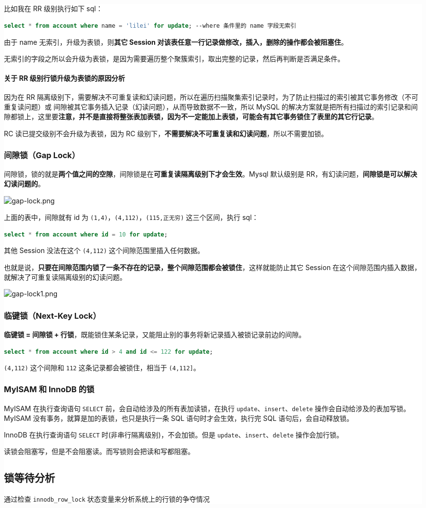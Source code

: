 比如我在 RR 级别执行如下 sql：

```sql
select * from account where name = 'lilei' for update; ‐‐where 条件里的 name 字段无索引
```

由于 name 无索引，升级为表锁，则**其它 Session 对该表任意一行记录做修改，插入，删除的操作都会被阻塞住**。

无索引的字段之所以会升级为表锁，是因为需要遍历整个聚簇索引，取出完整的记录，然后再判断是否满足条件。

#### 关于 RR 级别行锁升级为表锁的原因分析

因为在 RR 隔离级别下，需要解决不可重复读和幻读问题，所以在遍历扫描聚集索引记录时，为了防止扫描过的索引被其它事务修改（不可重复读问题）或 间隙被其它事务插入记录（幻读问题），从而导致数据不一致，所以 MySQL 的解决方案就是把所有扫描过的索引记录和间隙都锁上，这里要**注意，并不是直接将整张表加表锁，因为不一定能加上表锁，可能会有其它事务锁住了表里的其它行记录**。

RC 读已提交级别不会升级为表锁，因为 RC 级别下，**不需要解决不可重复读和幻读问题**，所以不需要加锁。

### 间隙锁（Gap Lock）

间隙锁，锁的就是**两个值之间的空隙**，间隙锁是在**可重复读隔离级别下才会生效**。Mysql 默认级别是 RR，有幻读问题，**间隙锁是可以解决幻读问题的**。

![gap-lock.png]()

上面的表中，间隙就有 id 为 `(1,4)`，`(4,112)`，`(115,正无穷)` 这三个区间，执行 sql：

```sql
select * from account where id = 10 for update;
```

其他 Session 没法在这个 `(4,112)` 这个间隙范围里插入任何数据。

也就是说，**只要在间隙范围内锁了一条不存在的记录，整个间隙范围都会被锁住**，这样就能防止其它 Session 在这个间隙范围内插入数据，就解决了可重复读隔离级别的幻读问题。

![gap-lock1.png]()

### 临键锁（Next-Key Lock）

**临键锁 = 间隙锁 + 行锁**，既能锁住某条记录，又能阻止别的事务将新记录插入被锁记录前边的间隙。

```sql
select * from account where id > 4 and id <= 122 for update;
```

`(4,112)` 这个间隙和 `112` 这条记录都会被锁住，相当于 `(4,112]`。


### MyISAM 和 InnoDB 的锁

MyISAM 在执行查询语句 `SELECT` 前，会自动给涉及的所有表加读锁，在执行 `update`、`insert`、`delete` 操作会自动给涉及的表加写锁。MyISAM 没有事务，就算是加的表锁，也只是执行一条 SQL 语句时才会生效，执行完 SQL 语句后，会自动释放锁。

InnoDB 在执行查询语句 `SELECT` 时(非串行隔离级别)，不会加锁。但是 `update`、`insert`、`delete` 操作会加行锁。

读锁会阻塞写，但是不会阻塞读。而写锁则会把读和写都阻塞。


## 锁等待分析

通过检查 `innodb_row_lock` 状态变量来分析系统上的行锁的争夺情况
